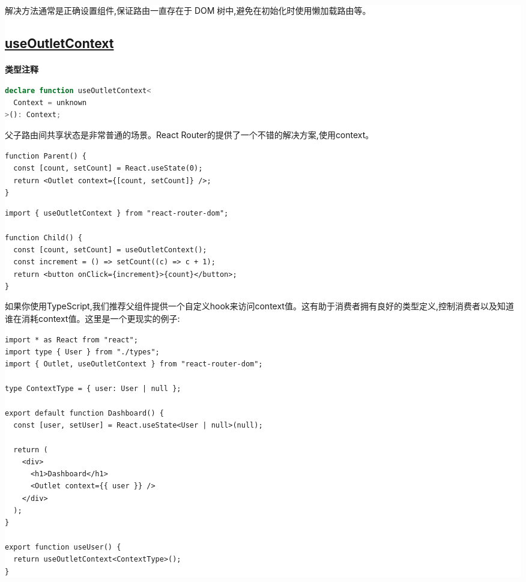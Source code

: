 解决方法通常是正确设置组件,保证路由一直存在于 DOM 树中,避免在初始化时使用懒加载路由等。

## [useOutletContext](https://reactrouter.com/en/main/hooks/use-outlet-context)

**类型注释**

````ts
declare function useOutletContext<
  Context = unknown
>(): Context;
````

父子路由间共享状态是非常普通的场景。React Router的<Outlet/>提供了一个不错的解决方案,使用context。

```react
function Parent() {
  const [count, setCount] = React.useState(0);
  return <Outlet context={[count, setCount]} />;
}
```

```react
import { useOutletContext } from "react-router-dom";

function Child() {
  const [count, setCount] = useOutletContext();
  const increment = () => setCount((c) => c + 1);
  return <button onClick={increment}>{count}</button>;
}
```

如果你使用TypeScript,我们推荐父组件提供一个自定义hook来访问context值。这有助于消费者拥有良好的类型定义,控制消费者以及知道谁在消耗context值。这里是一个更现实的例子:

```react
import * as React from "react";
import type { User } from "./types";
import { Outlet, useOutletContext } from "react-router-dom";

type ContextType = { user: User | null };

export default function Dashboard() {
  const [user, setUser] = React.useState<User | null>(null);

  return (
    <div>
      <h1>Dashboard</h1>
      <Outlet context={{ user }} />
    </div>
  );
}

export function useUser() {
  return useOutletContext<ContextType>();
}
```
